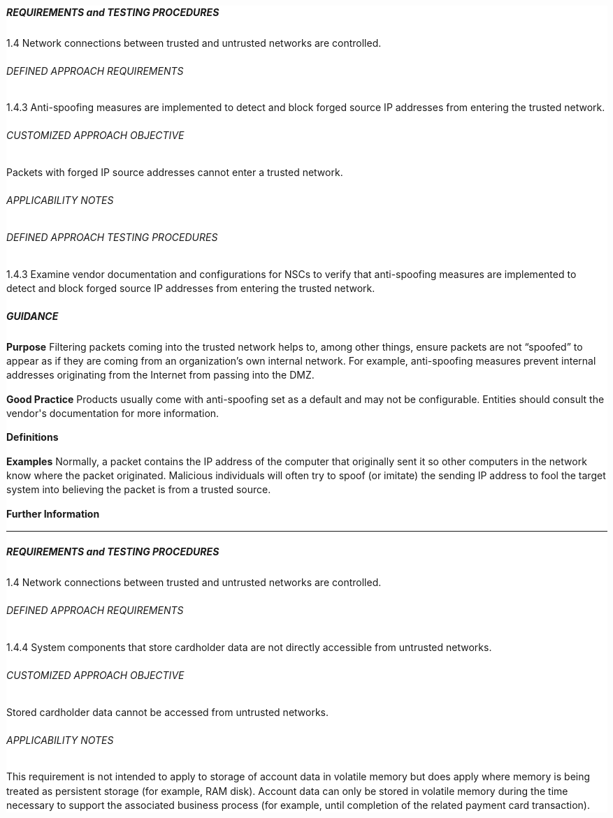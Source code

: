 ##### REQUIREMENTS and TESTING PROCEDURES
1.4 Network connections between trusted and untrusted networks are controlled.

###### DEFINED APPROACH REQUIREMENTS
1.4.3 Anti-spoofing measures are implemented to detect and block forged source IP addresses from entering the trusted network.

###### CUSTOMIZED APPROACH OBJECTIVE
Packets with forged IP source addresses cannot enter a trusted network.

###### APPLICABILITY NOTES


###### DEFINED APPROACH TESTING PROCEDURES
1.4.3 Examine vendor documentation and configurations for NSCs to verify that anti-spoofing measures are implemented to detect and block forged source IP addresses from entering the trusted network.

##### GUIDANCE
**Purpose**
Filtering packets coming into the trusted network helps to, among other things, ensure packets are not “spoofed” to appear as if they are coming from an organization’s own internal network. For example, anti-spoofing measures prevent internal addresses originating from the Internet from passing into the DMZ.

**Good Practice**
Products usually come with anti-spoofing set as a default and may not be configurable. Entities should consult the vendor's documentation for more information.

**Definitions**

**Examples**
Normally, a packet contains the IP address of the computer that originally sent it so other computers in the network know where the packet originated.
Malicious individuals will often try to spoof (or imitate) the sending IP address to fool the target system into believing the packet is from a trusted source.

**Further Information**


---

##### REQUIREMENTS and TESTING PROCEDURES
1.4 Network connections between trusted and untrusted networks are controlled.

###### DEFINED APPROACH REQUIREMENTS
1.4.4 System components that store cardholder data are not directly accessible from untrusted networks.

###### CUSTOMIZED APPROACH OBJECTIVE
Stored cardholder data cannot be accessed from untrusted networks.

###### APPLICABILITY NOTES
This requirement is not intended to apply to storage of account data in volatile memory but does apply where memory is being treated as persistent storage (for example, RAM disk). Account data can only be stored in volatile memory during the time necessary to support the associated business process (for example, until completion of the related payment card transaction).
